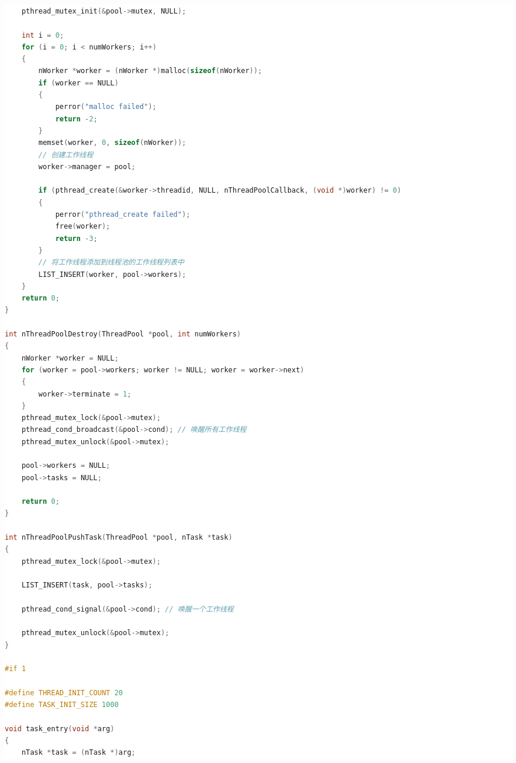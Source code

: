 ```c
    pthread_mutex_init(&pool->mutex, NULL);

    int i = 0;
    for (i = 0; i < numWorkers; i++)
    {
        nWorker *worker = (nWorker *)malloc(sizeof(nWorker));
        if (worker == NULL)
        {
            perror("malloc failed");
            return -2;
        }
        memset(worker, 0, sizeof(nWorker));
        // 创建工作线程
        worker->manager = pool;

        if (pthread_create(&worker->threadid, NULL, nThreadPoolCallback, (void *)worker) != 0)
        {
            perror("pthread_create failed");
            free(worker);
            return -3;
        }
        // 将工作线程添加到线程池的工作线程列表中
        LIST_INSERT(worker, pool->workers);
    }
    return 0;
}

int nThreadPoolDestroy(ThreadPool *pool, int numWorkers)
{
    nWorker *worker = NULL;
    for (worker = pool->workers; worker != NULL; worker = worker->next)
    {
        worker->terminate = 1;
    }
    pthread_mutex_lock(&pool->mutex);
    pthread_cond_broadcast(&pool->cond); // 唤醒所有工作线程
    pthread_mutex_unlock(&pool->mutex);

    pool->workers = NULL;
    pool->tasks = NULL;

    return 0;
}

int nThreadPoolPushTask(ThreadPool *pool, nTask *task)
{
    pthread_mutex_lock(&pool->mutex);

    LIST_INSERT(task, pool->tasks);

    pthread_cond_signal(&pool->cond); // 唤醒一个工作线程

    pthread_mutex_unlock(&pool->mutex);
}

#if 1

#define THREAD_INIT_COUNT 20
#define TASK_INIT_SIZE 1000

void task_entry(void *arg)
{
    nTask *task = (nTask *)arg;
```
